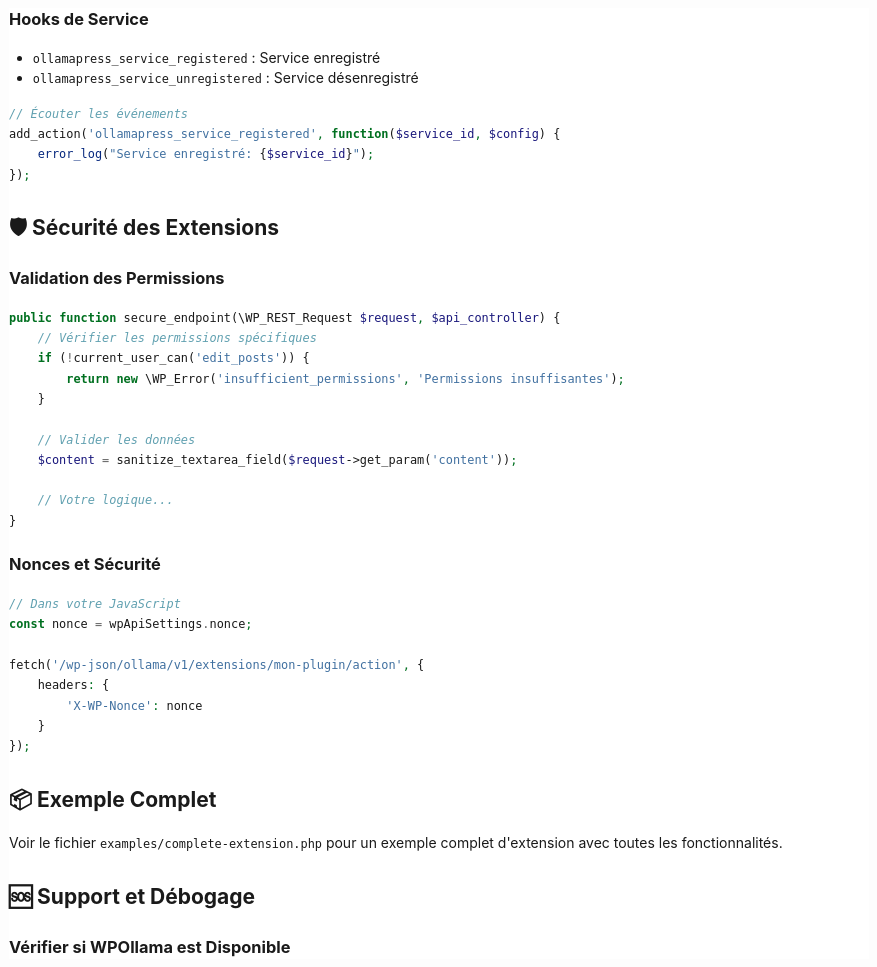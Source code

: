 ### Hooks de Service
- `ollamapress_service_registered` : Service enregistré
- `ollamapress_service_unregistered` : Service désenregistré

```php
// Écouter les événements
add_action('ollamapress_service_registered', function($service_id, $config) {
    error_log("Service enregistré: {$service_id}");
});
```

## 🛡️ Sécurité des Extensions

### Validation des Permissions

```php
public function secure_endpoint(\WP_REST_Request $request, $api_controller) {
    // Vérifier les permissions spécifiques
    if (!current_user_can('edit_posts')) {
        return new \WP_Error('insufficient_permissions', 'Permissions insuffisantes');
    }
    
    // Valider les données
    $content = sanitize_textarea_field($request->get_param('content'));
    
    // Votre logique...
}
```

### Nonces et Sécurité

```php
// Dans votre JavaScript
const nonce = wpApiSettings.nonce;

fetch('/wp-json/ollama/v1/extensions/mon-plugin/action', {
    headers: {
        'X-WP-Nonce': nonce
    }
});
```

## 📦 Exemple Complet

Voir le fichier `examples/complete-extension.php` pour un exemple complet d'extension avec toutes les fonctionnalités.

## 🆘 Support et Débogage

### Vérifier si WPOllama est Disponible
